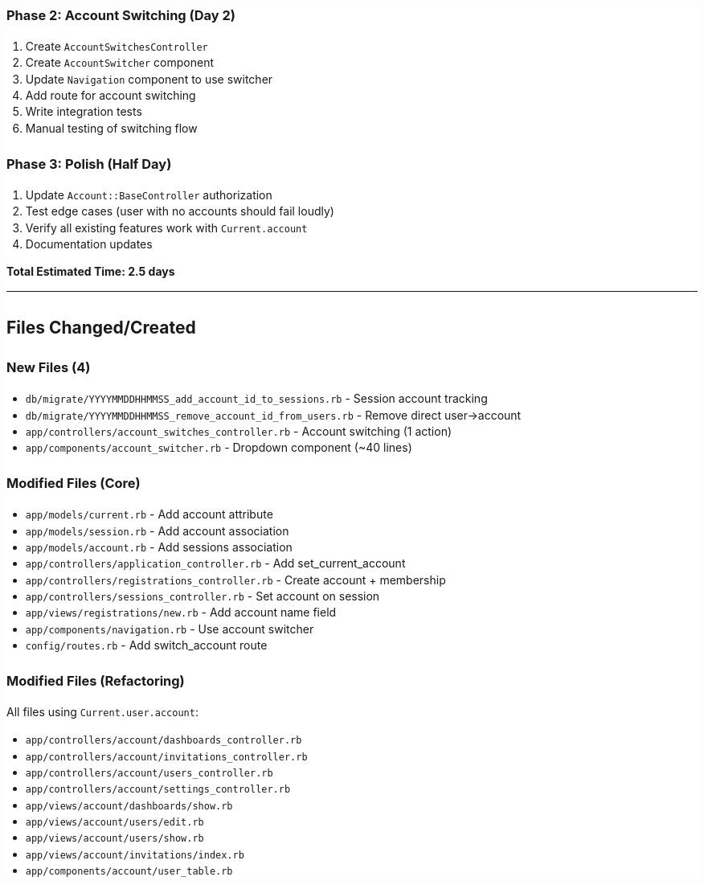 ### Phase 2: Account Switching (Day 2)

1. Create `AccountSwitchesController`
2. Create `AccountSwitcher` component
3. Update `Navigation` component to use switcher
4. Add route for account switching
5. Write integration tests
6. Manual testing of switching flow

### Phase 3: Polish (Half Day)

1. Update `Account::BaseController` authorization
2. Test edge cases (user with no accounts should fail loudly)
3. Verify all existing features work with `Current.account`
4. Documentation updates

**Total Estimated Time: 2.5 days**

---

## Files Changed/Created

### New Files (4)
- `db/migrate/YYYYMMDDHHMMSS_add_account_id_to_sessions.rb` - Session account tracking
- `db/migrate/YYYYMMDDHHMMSS_remove_account_id_from_users.rb` - Remove direct user→account
- `app/controllers/account_switches_controller.rb` - Account switching (1 action)
- `app/components/account_switcher.rb` - Dropdown component (~40 lines)

### Modified Files (Core)
- `app/models/current.rb` - Add account attribute
- `app/models/session.rb` - Add account association
- `app/models/account.rb` - Add sessions association
- `app/controllers/application_controller.rb` - Add set_current_account
- `app/controllers/registrations_controller.rb` - Create account + membership
- `app/controllers/sessions_controller.rb` - Set account on session
- `app/views/registrations/new.rb` - Add account name field
- `app/components/navigation.rb` - Use account switcher
- `config/routes.rb` - Add switch_account route

### Modified Files (Refactoring)
All files using `Current.user.account`:
- `app/controllers/account/dashboards_controller.rb`
- `app/controllers/account/invitations_controller.rb`
- `app/controllers/account/users_controller.rb`
- `app/controllers/account/settings_controller.rb`
- `app/views/account/dashboards/show.rb`
- `app/views/account/users/edit.rb`
- `app/views/account/users/show.rb`
- `app/views/account/invitations/index.rb`
- `app/components/account/user_table.rb`
